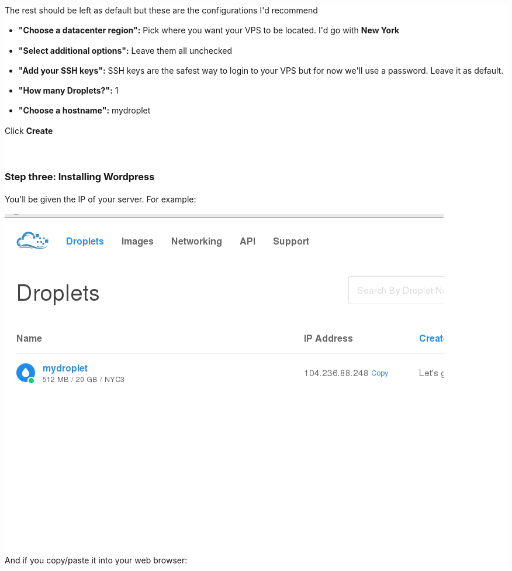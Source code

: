 The rest should be left as default but these are the configurations I'd recommend

* **"Choose a datacenter region":** Pick where you want your VPS to be located. I'd go with **New York** 

* **"Select additional options":** Leave them all unchecked 

* **"Add your SSH keys":** SSH keys are the safest way to login to your VPS but for now we'll use a password. Leave it as default. 

* **"How many Droplets?":** 1

* **"Choose a hostname":** mydroplet

Click **Create**

<br>

### Step three: Installing Wordpress

You'll be given the IP of your server. For example:

![My Droplet](/images/mydroplet.png)

And if you copy/paste it into your web browser:
